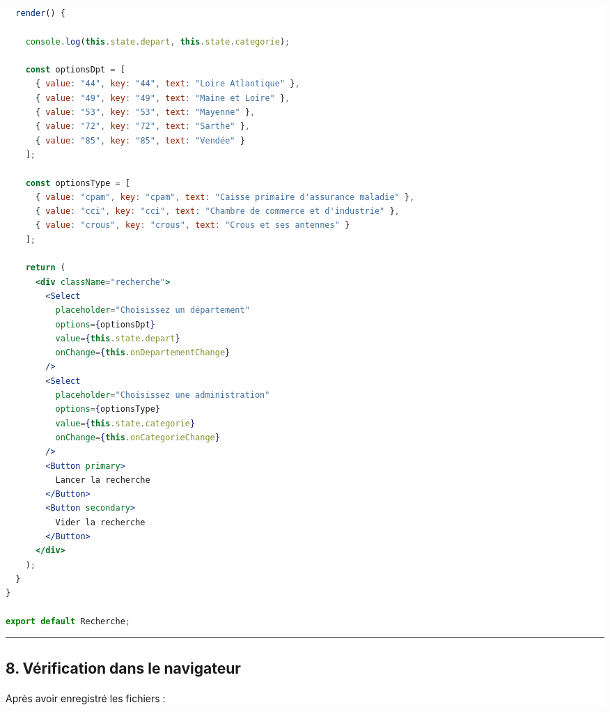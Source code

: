 ```jsx
  render() {

    console.log(this.state.depart, this.state.categorie);

    const optionsDpt = [
      { value: "44", key: "44", text: "Loire Atlantique" },
      { value: "49", key: "49", text: "Maine et Loire" },
      { value: "53", key: "53", text: "Mayenne" },
      { value: "72", key: "72", text: "Sarthe" },
      { value: "85", key: "85", text: "Vendée" }
    ];

    const optionsType = [
      { value: "cpam", key: "cpam", text: "Caisse primaire d'assurance maladie" },
      { value: "cci", key: "cci", text: "Chambre de commerce et d'industrie" },
      { value: "crous", key: "crous", text: "Crous et ses antennes" }
    ];

    return (
      <div className="recherche">
        <Select
          placeholder="Choisissez un département"
          options={optionsDpt}
          value={this.state.depart}
          onChange={this.onDepartementChange}
        />
        <Select
          placeholder="Choisissez une administration"
          options={optionsType}
          value={this.state.categorie}
          onChange={this.onCategorieChange}
        />
        <Button primary>
          Lancer la recherche
        </Button>
        <Button secondary>
          Vider la recherche
        </Button>
      </div>
    );
  }
}

export default Recherche;
```

---

## 8. Vérification dans le navigateur

Après avoir enregistré les fichiers :
